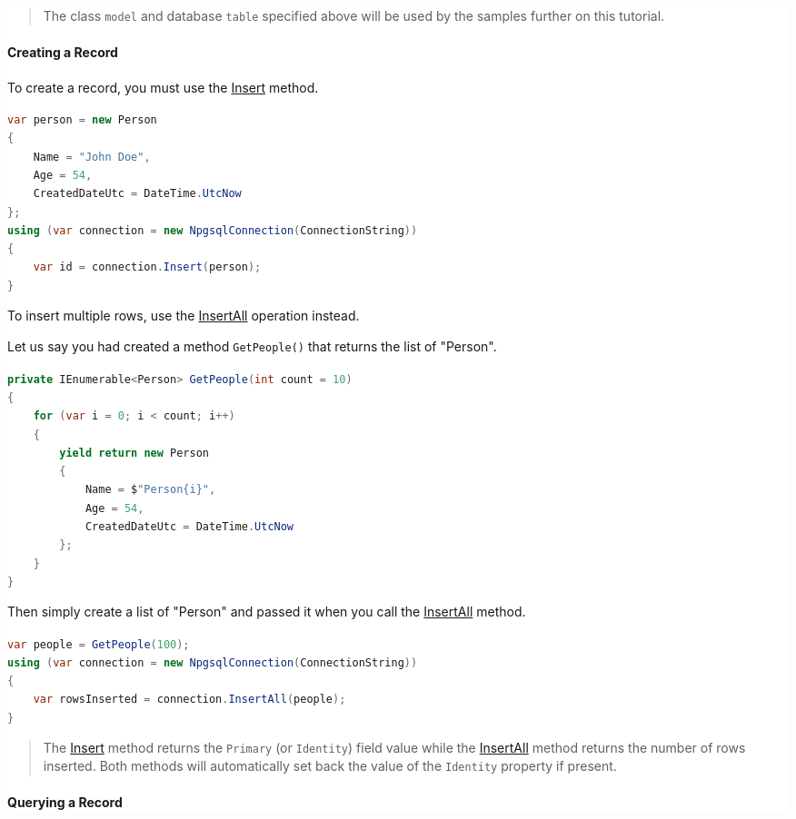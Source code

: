 > The class `model` and database `table` specified above will be used by the samples further on this tutorial.

#### Creating a Record

To create a record, you must use the [Insert](/operation/insert) method.

```csharp
var person = new Person
{
	Name = "John Doe",
	Age = 54,
	CreatedDateUtc = DateTime.UtcNow
};
using (var connection = new NpgsqlConnection(ConnectionString))
{
	var id = connection.Insert(person);
}
```

To insert multiple rows, use the [InsertAll](/operation/insertall) operation instead.

Let us say you had created a method `GetPeople()` that returns the list of \"Person\".

```csharp
private IEnumerable<Person> GetPeople(int count = 10)
{
	for (var i = 0; i < count; i++)
	{
		yield return new Person
		{
			Name = $"Person{i}",
			Age = 54,
			CreatedDateUtc = DateTime.UtcNow
		};
	}
}
```

Then simply create a list of \"Person\" and passed it when you call the [InsertAll](/operation/insertall) method.

```csharp
var people = GetPeople(100);
using (var connection = new NpgsqlConnection(ConnectionString))
{
	var rowsInserted = connection.InsertAll(people);
}
```

> The [Insert](/operation/insert) method returns the `Primary` (or `Identity`) field value while the [InsertAll](/operation/insertall) method returns the number of rows inserted. Both methods will automatically set back the value of the `Identity` property if present.

#### Querying a Record
